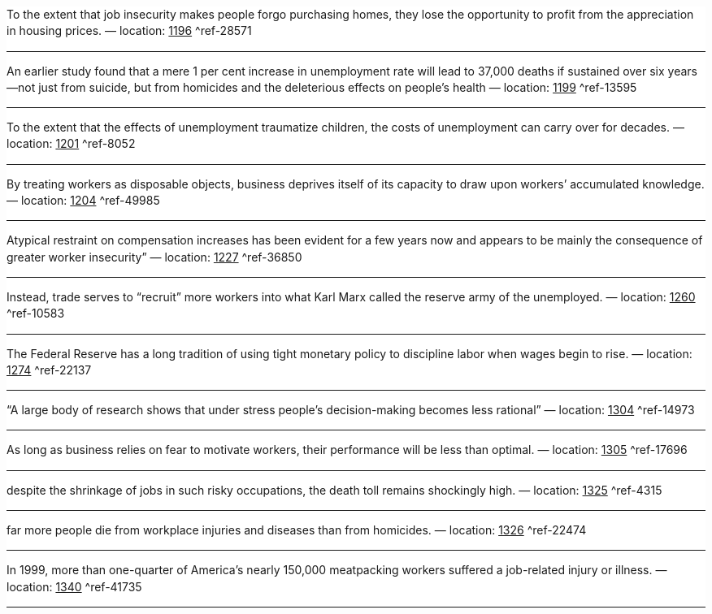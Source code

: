 To the extent that job insecurity makes people forgo purchasing homes, they lose the opportunity to profit from the appreciation in housing prices. — location: [1196](kindle://book?action=open&asin=B016WL9AHE&location=1196) ^ref-28571

---
An earlier study found that a mere 1 per cent increase in unemployment rate will lead to 37,000 deaths if sustained over six years—not just from suicide, but from homicides and the deleterious effects on people’s health — location: [1199](kindle://book?action=open&asin=B016WL9AHE&location=1199) ^ref-13595

---
To the extent that the effects of unemployment traumatize children, the costs of unemployment can carry over for decades. — location: [1201](kindle://book?action=open&asin=B016WL9AHE&location=1201) ^ref-8052

---
By treating workers as disposable objects, business deprives itself of its capacity to draw upon workers’ accumulated knowledge. — location: [1204](kindle://book?action=open&asin=B016WL9AHE&location=1204) ^ref-49985

---
Atypical restraint on compensation increases has been evident for a few years now and appears to be mainly the consequence of greater worker insecurity” — location: [1227](kindle://book?action=open&asin=B016WL9AHE&location=1227) ^ref-36850

---
Instead, trade serves to “recruit” more workers into what Karl Marx called the reserve army of the unemployed. — location: [1260](kindle://book?action=open&asin=B016WL9AHE&location=1260) ^ref-10583

---
The Federal Reserve has a long tradition of using tight monetary policy to discipline labor when wages begin to rise. — location: [1274](kindle://book?action=open&asin=B016WL9AHE&location=1274) ^ref-22137

---
“A large body of research shows that under stress people’s decision-making becomes less rational” — location: [1304](kindle://book?action=open&asin=B016WL9AHE&location=1304) ^ref-14973

---
As long as business relies on fear to motivate workers, their performance will be less than optimal. — location: [1305](kindle://book?action=open&asin=B016WL9AHE&location=1305) ^ref-17696

---
despite the shrinkage of jobs in such risky occupations, the death toll remains shockingly high. — location: [1325](kindle://book?action=open&asin=B016WL9AHE&location=1325) ^ref-4315

---
far more people die from workplace injuries and diseases than from homicides. — location: [1326](kindle://book?action=open&asin=B016WL9AHE&location=1326) ^ref-22474

---
In 1999, more than one-quarter of America’s nearly 150,000 meatpacking workers suffered a job-related injury or illness. — location: [1340](kindle://book?action=open&asin=B016WL9AHE&location=1340) ^ref-41735

---
